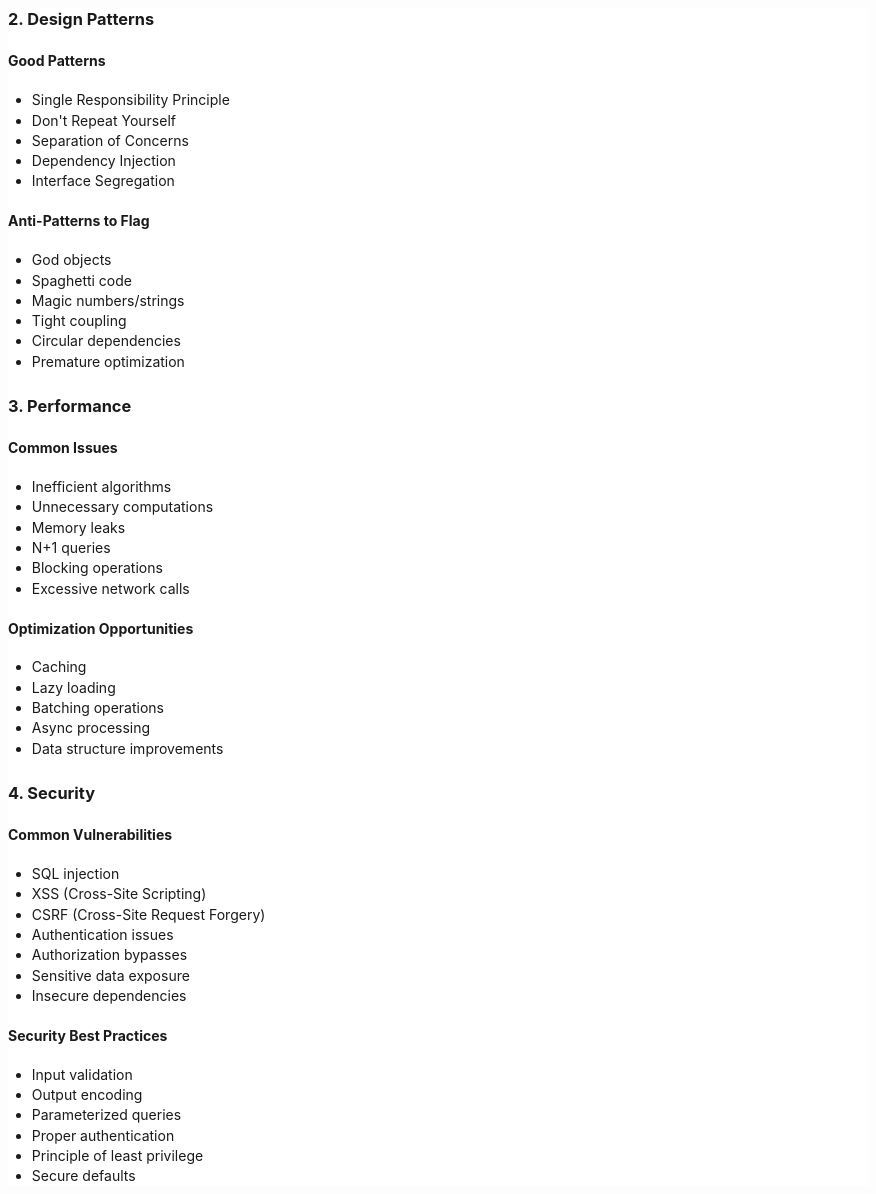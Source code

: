 ### 2. Design Patterns

#### Good Patterns
- Single Responsibility Principle
- Don't Repeat Yourself
- Separation of Concerns
- Dependency Injection
- Interface Segregation

#### Anti-Patterns to Flag
- God objects
- Spaghetti code
- Magic numbers/strings
- Tight coupling
- Circular dependencies
- Premature optimization

### 3. Performance

#### Common Issues
- Inefficient algorithms
- Unnecessary computations
- Memory leaks
- N+1 queries
- Blocking operations
- Excessive network calls

#### Optimization Opportunities
- Caching
- Lazy loading
- Batching operations
- Async processing
- Data structure improvements

### 4. Security

#### Common Vulnerabilities
- SQL injection
- XSS (Cross-Site Scripting)
- CSRF (Cross-Site Request Forgery)
- Authentication issues
- Authorization bypasses
- Sensitive data exposure
- Insecure dependencies

#### Security Best Practices
- Input validation
- Output encoding
- Parameterized queries
- Proper authentication
- Principle of least privilege
- Secure defaults

